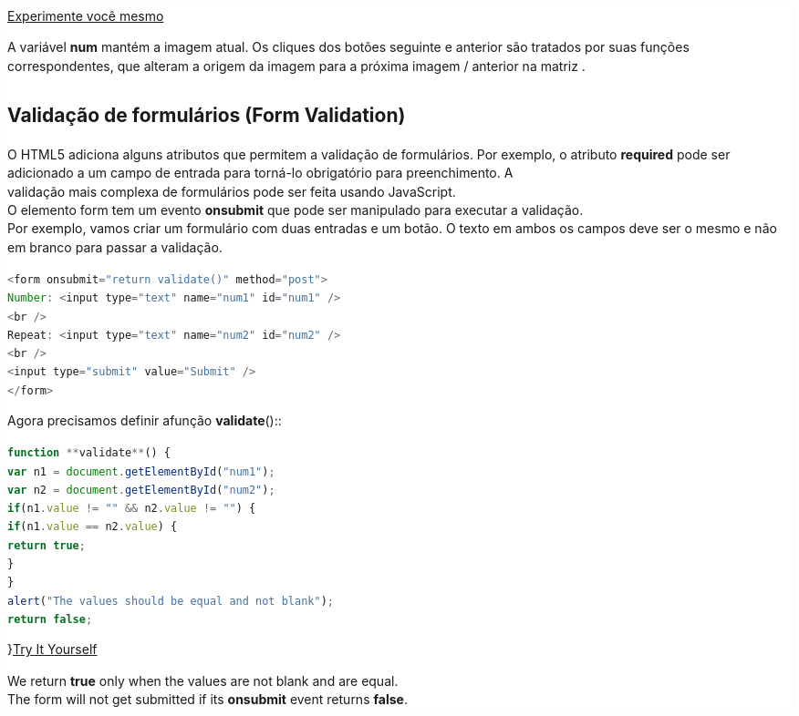 [Experimente você mesmo](https://code.sololearn.com/955/#js)

  
A variável **num** mantém a imagem atual. Os cliques dos botões seguinte e anterior são tratados por suas funções correspondentes, que alteram a origem da imagem para a próxima imagem / anterior na matriz .

## Validação de formulários (Form Validation)

O HTML5 adiciona alguns atributos que permitem a validação de formulários. Por exemplo, o atributo **required** pode ser adicionado a um campo de entrada para torná-lo obrigatório para preenchimento. A  
validação mais complexa de formulários pode ser feita usando JavaScript.  
O elemento form tem um evento **onsubmit** que pode ser manipulado para executar a validação.  
Por exemplo, vamos criar um formulário com duas entradas e um botão. O texto em ambos os campos deve ser o mesmo e não em branco para passar a validação.

```javascript
<form onsubmit="return validate()" method="post">  
Number: <input type="text" name="num1" id="num1" />  
<br />  
Repeat: <input type="text" name="num2" id="num2" />  
<br />  
<input type="submit" value="Submit" />  
</form>  
```

Agora precisamos definir afunção **validate**()::

```javascript
function **validate**() {  
var n1 = document.getElementById("num1");  
var n2 = document.getElementById("num2");  
if(n1.value != "" && n2.value != "") {  
if(n1.value == n2.value) {  
return true;  
}  
}  
alert("The values should be equal and not blank");  
return false;  
```

}[Try It Yourself](https://code.sololearn.com/966/#js)

  
We return **true** only when the values are not blank and are equal.  
The form will not get submitted if its  **onsubmit** event returns  **false**.


 

